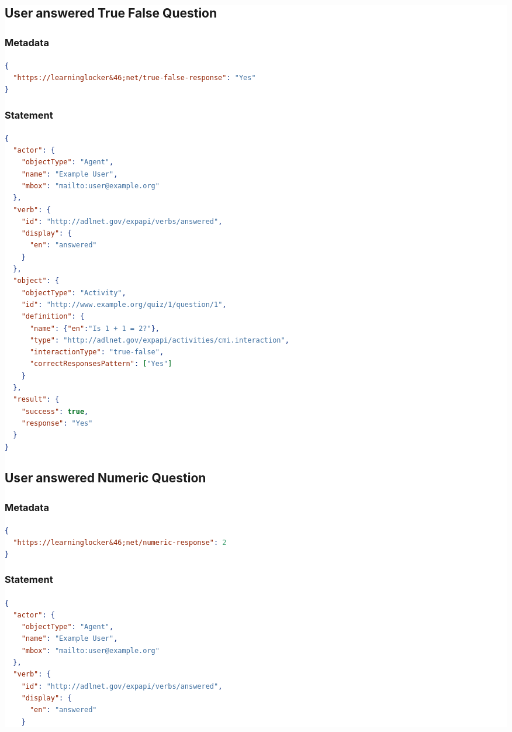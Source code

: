 ## User answered True False Question

### Metadata
```json
{
  "https://learninglocker&46;net/true-false-response": "Yes"
}
```

### Statement
```json
{
  "actor": {
    "objectType": "Agent",
    "name": "Example User",
    "mbox": "mailto:user@example.org"
  },
  "verb": {
    "id": "http://adlnet.gov/expapi/verbs/answered",
    "display": {
      "en": "answered"
    }
  },
  "object": {
    "objectType": "Activity",
    "id": "http://www.example.org/quiz/1/question/1",
    "definition": {
      "name": {"en":"Is 1 + 1 = 2?"},
      "type": "http://adlnet.gov/expapi/activities/cmi.interaction",
      "interactionType": "true-false",
      "correctResponsesPattern": ["Yes"]
    }
  },
  "result": {
    "success": true,
    "response": "Yes"
  }
}
```

## User answered Numeric Question

### Metadata
```json
{
  "https://learninglocker&46;net/numeric-response": 2
}
```

### Statement
```json
{
  "actor": {
    "objectType": "Agent",
    "name": "Example User",
    "mbox": "mailto:user@example.org"
  },
  "verb": {
    "id": "http://adlnet.gov/expapi/verbs/answered",
    "display": {
      "en": "answered"
    }
```